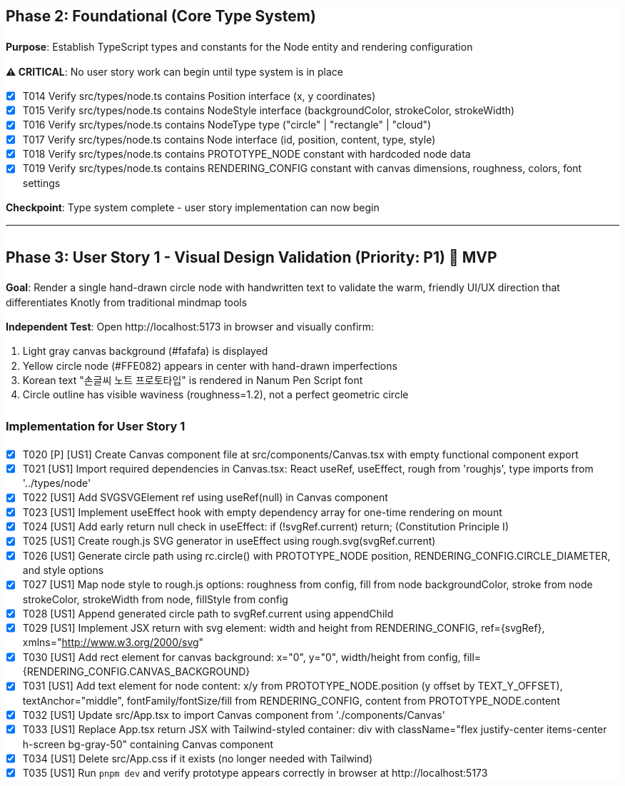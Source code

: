 ## Phase 2: Foundational (Core Type System)

**Purpose**: Establish TypeScript types and constants for the Node entity and rendering configuration

**⚠️ CRITICAL**: No user story work can begin until type system is in place

- [x] T014 Verify src/types/node.ts contains Position interface (x, y coordinates)
- [x] T015 Verify src/types/node.ts contains NodeStyle interface (backgroundColor, strokeColor, strokeWidth)
- [x] T016 Verify src/types/node.ts contains NodeType type ("circle" | "rectangle" | "cloud")
- [x] T017 Verify src/types/node.ts contains Node interface (id, position, content, type, style)
- [x] T018 Verify src/types/node.ts contains PROTOTYPE_NODE constant with hardcoded node data
- [x] T019 Verify src/types/node.ts contains RENDERING_CONFIG constant with canvas dimensions, roughness, colors, font settings

**Checkpoint**: Type system complete - user story implementation can now begin

---

## Phase 3: User Story 1 - Visual Design Validation (Priority: P1) 🎯 MVP

**Goal**: Render a single hand-drawn circle node with handwritten text to validate the warm, friendly UI/UX direction that differentiates Knotly from traditional mindmap tools

**Independent Test**: Open http://localhost:5173 in browser and visually confirm:
1. Light gray canvas background (#fafafa) is displayed
2. Yellow circle node (#FFE082) appears in center with hand-drawn imperfections
3. Korean text "손글씨 노트 프로토타입" is rendered in Nanum Pen Script font
4. Circle outline has visible waviness (roughness=1.2), not a perfect geometric circle

### Implementation for User Story 1

- [x] T020 [P] [US1] Create Canvas component file at src/components/Canvas.tsx with empty functional component export
- [x] T021 [US1] Import required dependencies in Canvas.tsx: React useRef, useEffect, rough from 'roughjs', type imports from '../types/node'
- [x] T022 [US1] Add SVGSVGElement ref using useRef<SVGSVGElement>(null) in Canvas component
- [x] T023 [US1] Implement useEffect hook with empty dependency array for one-time rendering on mount
- [x] T024 [US1] Add early return null check in useEffect: if (!svgRef.current) return; (Constitution Principle I)
- [x] T025 [US1] Create rough.js SVG generator in useEffect using rough.svg(svgRef.current)
- [x] T026 [US1] Generate circle path using rc.circle() with PROTOTYPE_NODE position, RENDERING_CONFIG.CIRCLE_DIAMETER, and style options
- [x] T027 [US1] Map node style to rough.js options: roughness from config, fill from node backgroundColor, stroke from node strokeColor, strokeWidth from node, fillStyle from config
- [x] T028 [US1] Append generated circle path to svgRef.current using appendChild
- [x] T029 [US1] Implement JSX return with svg element: width and height from RENDERING_CONFIG, ref={svgRef}, xmlns="http://www.w3.org/2000/svg"
- [x] T030 [US1] Add rect element for canvas background: x="0", y="0", width/height from config, fill={RENDERING_CONFIG.CANVAS_BACKGROUND}
- [x] T031 [US1] Add text element for node content: x/y from PROTOTYPE_NODE.position (y offset by TEXT_Y_OFFSET), textAnchor="middle", fontFamily/fontSize/fill from RENDERING_CONFIG, content from PROTOTYPE_NODE.content
- [x] T032 [US1] Update src/App.tsx to import Canvas component from './components/Canvas'
- [x] T033 [US1] Replace App.tsx return JSX with Tailwind-styled container: div with className="flex justify-center items-center h-screen bg-gray-50" containing Canvas component
- [x] T034 [US1] Delete src/App.css if it exists (no longer needed with Tailwind)
- [x] T035 [US1] Run `pnpm dev` and verify prototype appears correctly in browser at http://localhost:5173
